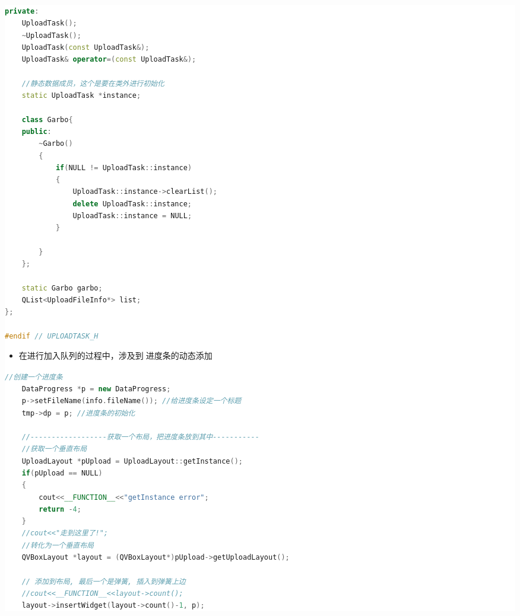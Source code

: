 ```c++
private:
    UploadTask();
    ~UploadTask();
    UploadTask(const UploadTask&);
    UploadTask& operator=(const UploadTask&);

    //静态数据成员，这个是要在类外进行初始化
    static UploadTask *instance;

    class Garbo{
    public:
        ~Garbo()
        {
            if(NULL != UploadTask::instance)
            {
                UploadTask::instance->clearList();
                delete UploadTask::instance;
                UploadTask::instance = NULL;
            }

        }
    };

    static Garbo garbo;
    QList<UploadFileInfo*> list;
};

#endif // UPLOADTASK_H
```

- 在进行加入队列的过程中，涉及到 进度条的动态添加

```c++
//创建一个进度条
    DataProgress *p = new DataProgress;
    p->setFileName(info.fileName()); //给进度条设定一个标题
    tmp->dp = p; //进度条的初始化

    //------------------获取一个布局，把进度条放到其中-----------
    //获取一个垂直布局
    UploadLayout *pUpload = UploadLayout::getInstance();
    if(pUpload == NULL)
    {
        cout<<__FUNCTION__<<"getInstance error";
        return -4;
    }
    //cout<<"走到这里了!";
    //转化为一个垂直布局
    QVBoxLayout *layout = (QVBoxLayout*)pUpload->getUploadLayout();

    // 添加到布局, 最后一个是弹簧, 插入到弹簧上边
    //cout<<__FUNCTION__<<layout->count();
    layout->insertWidget(layout->count()-1, p);
```
